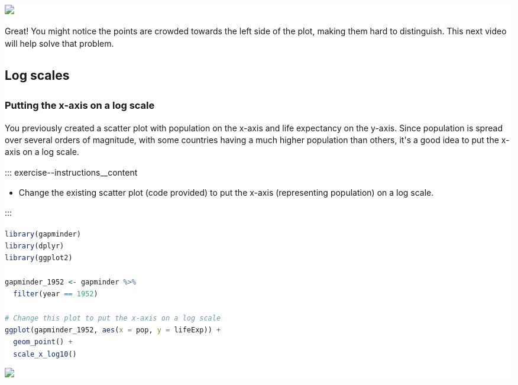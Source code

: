 <img src="introtidyverse_files/figure-html/unnamed-chunk-14-1.png" width="672" />

<p class>

Great!
You might notice the points are crowded towards the left side of the plot, making them hard to distinguish.
This next video will help solve that problem.

</p>

## Log scales

### Putting the x-axis on a log scale

<div>

<p>

You previously created a scatter plot with population on the x-axis and life expectancy on the y-axis.
Since population is spread over several orders of magnitude, with some countries having a much higher population than others, it's a good idea to put the x-axis on a log scale.

</p>

</div>

::: exercise--instructions__content
<ul>

<li>

Change the existing scatter plot (code provided) to put the x-axis (representing population) on a log scale.

</li>

</ul>
:::


```r
library(gapminder)
library(dplyr)
library(ggplot2)

gapminder_1952 <- gapminder %>%
  filter(year == 1952)

# Change this plot to put the x-axis on a log scale
ggplot(gapminder_1952, aes(x = pop, y = lifeExp)) +
  geom_point() +
  scale_x_log10()
```

<img src="introtidyverse_files/figure-html/unnamed-chunk-15-1.png" width="672" />
